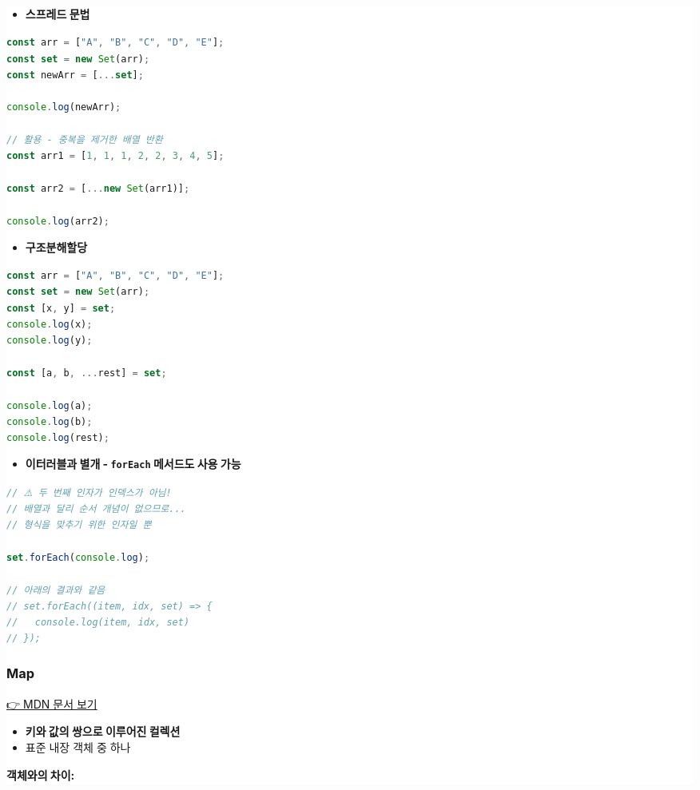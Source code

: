 - **스프레드 문법**

```javascript
const arr = ["A", "B", "C", "D", "E"];
const set = new Set(arr);
const newArr = [...set];

console.log(newArr);

// 활용 - 중복을 제거한 배열 반환
const arr1 = [1, 1, 1, 2, 2, 3, 4, 5];

const arr2 = [...new Set(arr1)];

console.log(arr2);
```

- **구조분해할당**

```javascript
const arr = ["A", "B", "C", "D", "E"];
const set = new Set(arr);
const [x, y] = set;
console.log(x);
console.log(y);

const [a, b, ...rest] = set;

console.log(a);
console.log(b);
console.log(rest);
```

- **이터러블과 별개 - `forEach` 메서드도 사용 가능**

```javascript
// ⚠️ 두 번째 인자가 인덱스가 아님!
// 배열과 달리 순서 개념이 없으므로...
// 형식을 맞추기 위한 인자일 뿐

set.forEach(console.log);

// 아래의 결과와 같음
// set.forEach((item, idx, set) => {
//   console.log(item, idx, set)
// });
```

### Map

[👉 MDN 문서 보기](https://developer.mozilla.org/en-US/docs/Web/JavaScript/Reference/Global_Objects/Map)

- **키와 값의 쌍으로 이루어진 컬렉션**
- 표준 내장 객체 중 하나

**객체와의 차이:**
